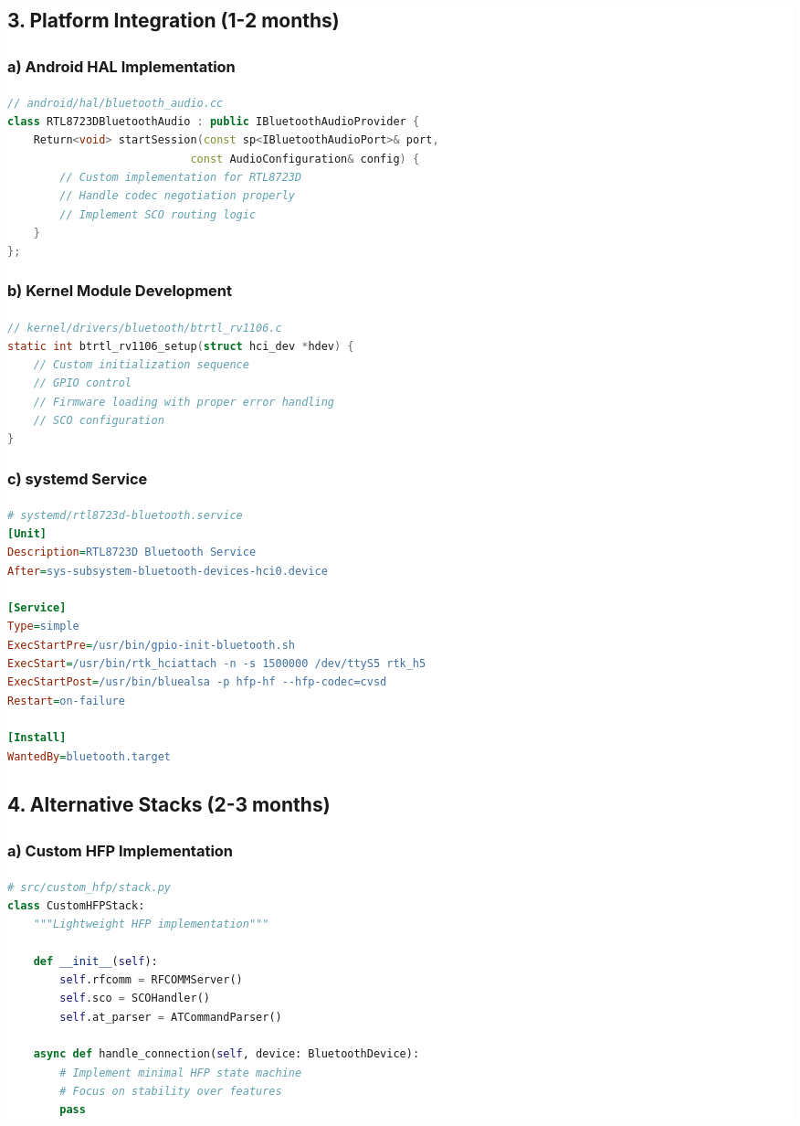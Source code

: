 ## 3. Platform Integration (1-2 months)

### a) Android HAL Implementation
```cpp
// android/hal/bluetooth_audio.cc
class RTL8723DBluetoothAudio : public IBluetoothAudioProvider {
    Return<void> startSession(const sp<IBluetoothAudioPort>& port,
                            const AudioConfiguration& config) {
        // Custom implementation for RTL8723D
        // Handle codec negotiation properly
        // Implement SCO routing logic
    }
};
```

### b) Kernel Module Development
```c
// kernel/drivers/bluetooth/btrtl_rv1106.c
static int btrtl_rv1106_setup(struct hci_dev *hdev) {
    // Custom initialization sequence
    // GPIO control
    // Firmware loading with proper error handling
    // SCO configuration
}
```

### c) systemd Service
```ini
# systemd/rtl8723d-bluetooth.service
[Unit]
Description=RTL8723D Bluetooth Service
After=sys-subsystem-bluetooth-devices-hci0.device

[Service]
Type=simple
ExecStartPre=/usr/bin/gpio-init-bluetooth.sh
ExecStart=/usr/bin/rtk_hciattach -n -s 1500000 /dev/ttyS5 rtk_h5
ExecStartPost=/usr/bin/bluealsa -p hfp-hf --hfp-codec=cvsd
Restart=on-failure

[Install]
WantedBy=bluetooth.target
```

## 4. Alternative Stacks (2-3 months)

### a) Custom HFP Implementation
```python
# src/custom_hfp/stack.py
class CustomHFPStack:
    """Lightweight HFP implementation"""
    
    def __init__(self):
        self.rfcomm = RFCOMMServer()
        self.sco = SCOHandler()
        self.at_parser = ATCommandParser()
    
    async def handle_connection(self, device: BluetoothDevice):
        # Implement minimal HFP state machine
        # Focus on stability over features
        pass
```

